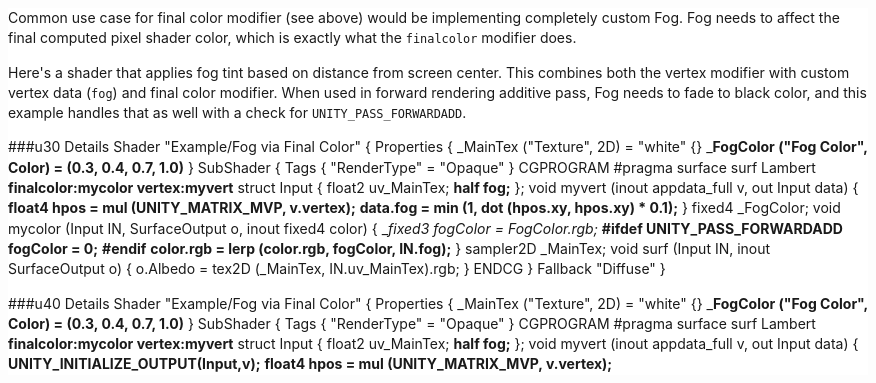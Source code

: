 Common use case for final color modifier (see above) would be implementing completely custom Fog. Fog needs to affect the final computed pixel shader color, which is exactly what the `finalcolor` modifier does.

Here's a shader that applies fog tint based on distance from screen center. This combines both the vertex modifier with custom vertex data (`fog`) and final color modifier. When used in forward rendering additive pass, Fog needs to fade to black color, and this example handles that as well with a check for `UNITY_PASS_FORWARDADD`.


###u30 Details
  Shader "Example/Fog via Final Color" {
    Properties {
      _MainTex ("Texture", 2D) = "white" {}
      ___FogColor ("Fog Color", Color) = (0.3, 0.4, 0.7, 1.0)__
    }
    SubShader {
      Tags { "RenderType" = "Opaque" }
      CGPROGRAM
      #pragma surface surf Lambert __finalcolor:mycolor vertex:myvert__
      struct Input {
          float2 uv_MainTex;
          __half fog;__
      };
      void myvert (inout appdata_full v, out Input data)
      {
          __float4 hpos = mul (UNITY_MATRIX_MVP, v.vertex);__
          __data.fog = min (1, dot (hpos.xy, hpos.xy) * 0.1);__
      }
      fixed4 _FogColor;
      void mycolor (Input IN, SurfaceOutput o, inout fixed4 color)
      {
          __fixed3 fogColor = _FogColor.rgb;__
          __#ifdef UNITY_PASS_FORWARDADD__
          __fogColor = 0;__
          __#endif__
          __color.rgb = lerp (color.rgb, fogColor, IN.fog);__
      }
      sampler2D _MainTex;
      void surf (Input IN, inout SurfaceOutput o) {
           o.Albedo = tex2D (_MainTex, IN.uv_MainTex).rgb;
      }
      ENDCG
    } 
    Fallback "Diffuse"
  }

###u40 Details
  Shader "Example/Fog via Final Color" {
    Properties {
      _MainTex ("Texture", 2D) = "white" {}
      ___FogColor ("Fog Color", Color) = (0.3, 0.4, 0.7, 1.0)__
    }
    SubShader {
      Tags { "RenderType" = "Opaque" }
      CGPROGRAM
      #pragma surface surf Lambert __finalcolor:mycolor vertex:myvert__
      struct Input {
          float2 uv_MainTex;
          __half fog;__
      };
      void myvert (inout appdata_full v, out Input data)
      {
          __UNITY_INITIALIZE_OUTPUT(Input,v);__
          __float4 hpos = mul (UNITY_MATRIX_MVP, v.vertex);__